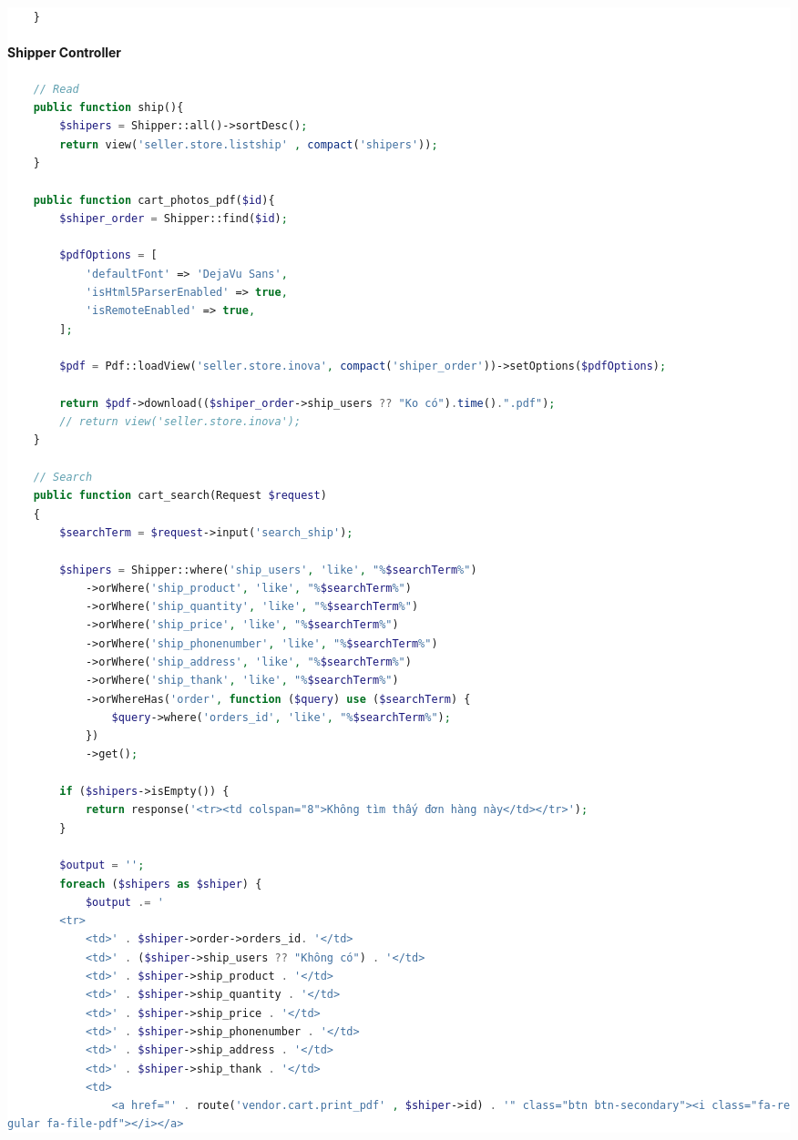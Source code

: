 ``` php
    }
```

#### Shipper Controller

``` php
    // Read
    public function ship(){
        $shipers = Shipper::all()->sortDesc();
        return view('seller.store.listship' , compact('shipers'));
    }

    public function cart_photos_pdf($id){
        $shiper_order = Shipper::find($id);

        $pdfOptions = [
            'defaultFont' => 'DejaVu Sans',
            'isHtml5ParserEnabled' => true,
            'isRemoteEnabled' => true,
        ];

        $pdf = Pdf::loadView('seller.store.inova', compact('shiper_order'))->setOptions($pdfOptions);

        return $pdf->download(($shiper_order->ship_users ?? "Ko có").time().".pdf");
        // return view('seller.store.inova');
    }

    // Search
    public function cart_search(Request $request)
    {
        $searchTerm = $request->input('search_ship');

        $shipers = Shipper::where('ship_users', 'like', "%$searchTerm%")
            ->orWhere('ship_product', 'like', "%$searchTerm%")
            ->orWhere('ship_quantity', 'like', "%$searchTerm%")
            ->orWhere('ship_price', 'like', "%$searchTerm%")
            ->orWhere('ship_phonenumber', 'like', "%$searchTerm%")
            ->orWhere('ship_address', 'like', "%$searchTerm%")
            ->orWhere('ship_thank', 'like', "%$searchTerm%")
            ->orWhereHas('order', function ($query) use ($searchTerm) {
                $query->where('orders_id', 'like', "%$searchTerm%");
            })
            ->get();

        if ($shipers->isEmpty()) {
            return response('<tr><td colspan="8">Không tìm thấy đơn hàng này</td></tr>');
        }

        $output = '';
        foreach ($shipers as $shiper) {
            $output .= '
        <tr>
            <td>' . $shiper->order->orders_id. '</td>
            <td>' . ($shiper->ship_users ?? "Không có") . '</td>
            <td>' . $shiper->ship_product . '</td>
            <td>' . $shiper->ship_quantity . '</td>
            <td>' . $shiper->ship_price . '</td>
            <td>' . $shiper->ship_phonenumber . '</td>
            <td>' . $shiper->ship_address . '</td>
            <td>' . $shiper->ship_thank . '</td>
            <td>
                <a href="' . route('vendor.cart.print_pdf' , $shiper->id) . '" class="btn btn-secondary"><i class="fa-regular fa-file-pdf"></i></a>
```
